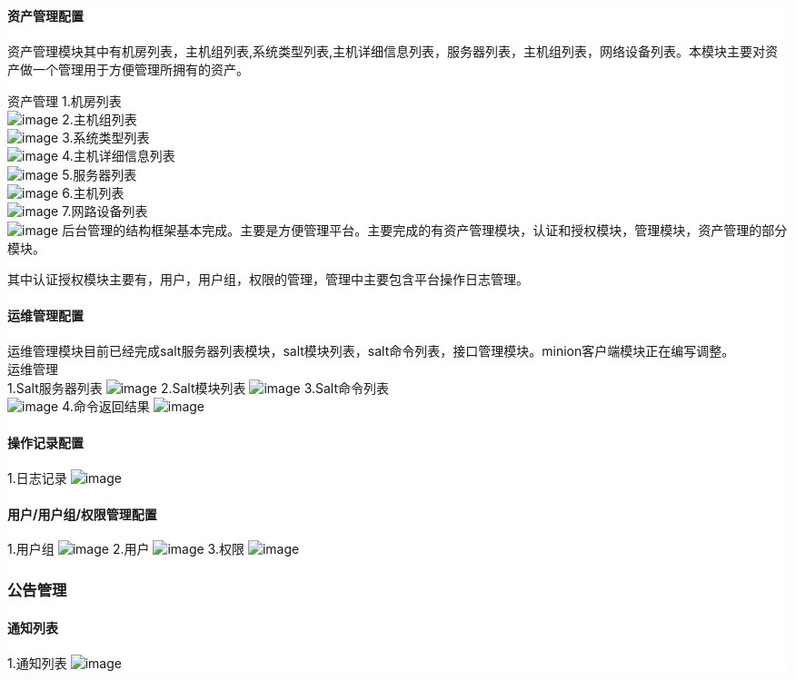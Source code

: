 #### 资产管理配置
资产管理模块其中有机房列表，主机组列表,系统类型列表,主机详细信息列表，服务器列表，主机组列表，网络设备列表。本模块主要对资产做一个管理用于方便管理所拥有的资产。 

资产管理
1.机房列表  
![image](https://note.youdao.com/yws/public/resource/b89206c1c79873bbfa4072b859e29d2b/xmlnote/C3F9745ABCE24C2C87A8613E4012ED06/1009)
2.主机组列表  
![image](https://note.youdao.com/yws/public/resource/b89206c1c79873bbfa4072b859e29d2b/xmlnote/A97C778A72334F5AB804280D05609AA1/1013)
3.系统类型列表  
![image](https://note.youdao.com/yws/public/resource/b89206c1c79873bbfa4072b859e29d2b/xmlnote/EC4904ADC93B42F49CFBB7F37DEAF18A/1011)
4.主机详细信息列表  
![image](https://note.youdao.com/yws/public/resource/b89206c1c79873bbfa4072b859e29d2b/xmlnote/0F865AA0C8AC4A5B88EEA0DABAD97288/997)
5.服务器列表  
![image](https://note.youdao.com/yws/public/resource/b89206c1c79873bbfa4072b859e29d2b/xmlnote/BB598EC929F64A60B4B072ADF4A973BF/999)
6.主机列表  
![image](https://note.youdao.com/yws/public/resource/b89206c1c79873bbfa4072b859e29d2b/xmlnote/FD1CA5D81BBB4B59A0EDAF0D9F1E72DC/998)
7.网路设备列表  
![image](https://note.youdao.com/yws/public/resource/b89206c1c79873bbfa4072b859e29d2b/xmlnote/B47B1164489D46969582454D6418CE9B/1007)
后台管理的结构框架基本完成。主要是方便管理平台。主要完成的有资产管理模块，认证和授权模块，管理模块，资产管理的部分模块。

其中认证授权模块主要有，用户，用户组，权限的管理，管理中主要包含平台操作日志管理。

#### 运维管理配置
运维管理模块目前已经完成salt服务器列表模块，salt模块列表，salt命令列表，接口管理模块。minion客户端模块正在编写调整。  
运维管理  
1.Salt服务器列表 
![image](https://note.youdao.com/yws/public/resource/b89206c1c79873bbfa4072b859e29d2b/xmlnote/E24F868D656E41AEA8736E56C73AC8EB/1008)
2.Salt模块列表
![image](https://note.youdao.com/yws/public/resource/b89206c1c79873bbfa4072b859e29d2b/xmlnote/41ADB254A1B24117B493243E827CF18B/1000)
3.Salt命令列表  
![image](https://note.youdao.com/yws/public/resource/b89206c1c79873bbfa4072b859e29d2b/xmlnote/906E1C02598E45F99B6D1F9AA38B8969/992)
4.命令返回结果
![image](https://note.youdao.com/yws/public/resource/b89206c1c79873bbfa4072b859e29d2b/xmlnote/66537E8E24354137B179FBD1D4057196/995)
#### 操作记录配置
1.日志记录
![image](https://note.youdao.com/yws/public/resource/b89206c1c79873bbfa4072b859e29d2b/xmlnote/2C0B314D042844B181F156A47EEB2B8F/996)
#### 用户/用户组/权限管理配置
1.用户组
![image](https://note.youdao.com/yws/public/resource/b89206c1c79873bbfa4072b859e29d2b/xmlnote/BF5A629407D84260A0947B54AFAD0D9E/1019)
2.用户
![image](https://note.youdao.com/yws/public/resource/b89206c1c79873bbfa4072b859e29d2b/xmlnote/26655C6850BE44769F0118C54D02D54C/1015)
3.权限
![image](https://note.youdao.com/yws/public/resource/b89206c1c79873bbfa4072b859e29d2b/xmlnote/30CE5A342B484F86B3F64EF804019E0B/1006)
### 公告管理
#### 通知列表
1.通知列表
![image](https://note.youdao.com/yws/public/resource/b89206c1c79873bbfa4072b859e29d2b/xmlnote/2210D1D1653642EF9E43EA1306450C65/1003)
